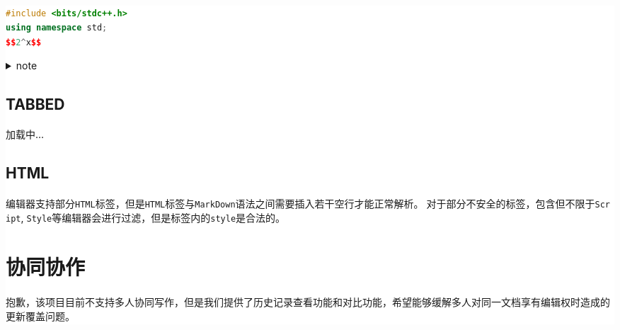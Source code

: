 ```cpp
#include <bits/stdc++.h>
using namespace std;
$$2^x$$
```

</details>



<details class = 'note'><summary>note</summary></details>

</div></div>

</div></details>




## TABBED

加载中...

## HTML

编辑器支持部分`HTML`标签，但是`HTML`标签与`MarkDown`语法之间需要插入若干空行才能正常解析。
对于部分不安全的标签，包含但不限于`Script`, `Style`等编辑器会进行过滤，但是标签内的`style`是合法的。


# 协同协作

抱歉，该项目目前不支持多人协同写作，但是我们提供了历史记录查看功能和对比功能，希望能够缓解多人对同一文档享有编辑权时造成的更新覆盖问题。


